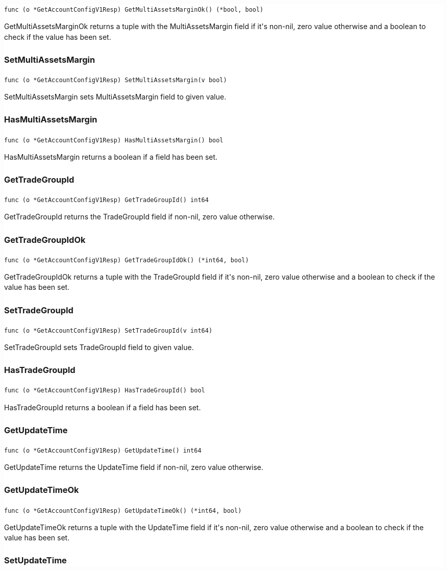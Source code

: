 `func (o *GetAccountConfigV1Resp) GetMultiAssetsMarginOk() (*bool, bool)`

GetMultiAssetsMarginOk returns a tuple with the MultiAssetsMargin field if it's non-nil, zero value otherwise
and a boolean to check if the value has been set.

### SetMultiAssetsMargin

`func (o *GetAccountConfigV1Resp) SetMultiAssetsMargin(v bool)`

SetMultiAssetsMargin sets MultiAssetsMargin field to given value.

### HasMultiAssetsMargin

`func (o *GetAccountConfigV1Resp) HasMultiAssetsMargin() bool`

HasMultiAssetsMargin returns a boolean if a field has been set.

### GetTradeGroupId

`func (o *GetAccountConfigV1Resp) GetTradeGroupId() int64`

GetTradeGroupId returns the TradeGroupId field if non-nil, zero value otherwise.

### GetTradeGroupIdOk

`func (o *GetAccountConfigV1Resp) GetTradeGroupIdOk() (*int64, bool)`

GetTradeGroupIdOk returns a tuple with the TradeGroupId field if it's non-nil, zero value otherwise
and a boolean to check if the value has been set.

### SetTradeGroupId

`func (o *GetAccountConfigV1Resp) SetTradeGroupId(v int64)`

SetTradeGroupId sets TradeGroupId field to given value.

### HasTradeGroupId

`func (o *GetAccountConfigV1Resp) HasTradeGroupId() bool`

HasTradeGroupId returns a boolean if a field has been set.

### GetUpdateTime

`func (o *GetAccountConfigV1Resp) GetUpdateTime() int64`

GetUpdateTime returns the UpdateTime field if non-nil, zero value otherwise.

### GetUpdateTimeOk

`func (o *GetAccountConfigV1Resp) GetUpdateTimeOk() (*int64, bool)`

GetUpdateTimeOk returns a tuple with the UpdateTime field if it's non-nil, zero value otherwise
and a boolean to check if the value has been set.

### SetUpdateTime
